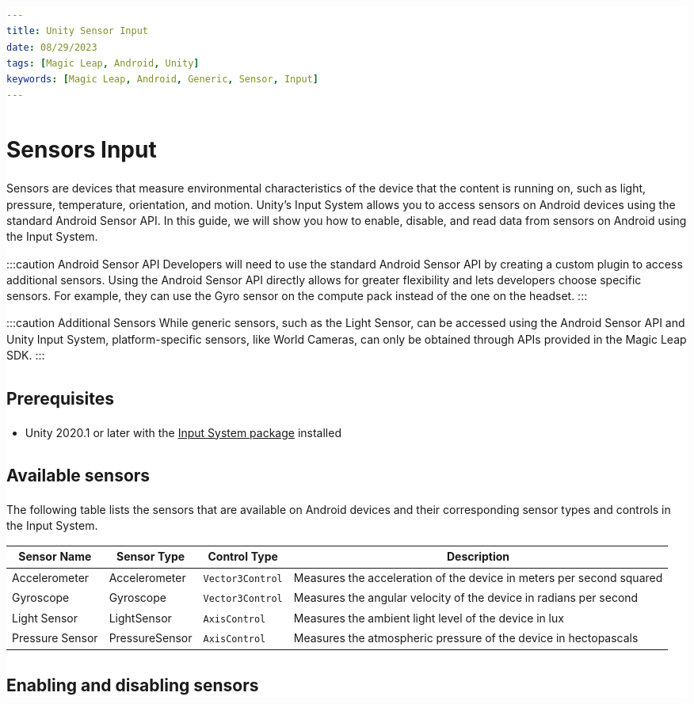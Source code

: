 ```yaml
---
title: Unity Sensor Input
date: 08/29/2023
tags: [Magic Leap, Android, Unity]
keywords: [Magic Leap, Android, Generic, Sensor, Input]
---
```


# Sensors Input

Sensors are devices that measure environmental characteristics of the device that the content is running on, such as light, pressure, temperature, orientation, and motion. Unity’s Input System allows you to access sensors on Android devices using the standard Android Sensor API. In this guide, we will show you how to enable, disable, and read data from sensors on Android using the Input System.

:::caution Android Sensor API
Developers will need to use the standard Android Sensor API by creating a custom plugin to access additional sensors. Using the Android Sensor API directly allows for greater flexibility and lets developers choose specific sensors. For example, they can use the Gyro sensor on the compute pack instead of the one on the headset.
:::

:::caution Additional Sensors
While generic sensors, such as the Light Sensor, can be accessed using the Android Sensor API and Unity Input System, platform-specific sensors, like World Cameras, can only be obtained through APIs provided in the Magic Leap SDK.
:::

## Prerequisites

- Unity 2020.1 or later with the [Input System package](https://docs.unity3d.com/Packages/com.unity.inputsystem@1.7/manual/index.html) installed

## Available sensors

The following table lists the sensors that are available on Android devices and their corresponding sensor types and controls in the Input System.

|Sensor Name|Sensor Type|Control Type|Description|
|---|---|---|---|
|Accelerometer|Accelerometer|`Vector3Control`|Measures the acceleration of the device in meters per second squared|
|Gyroscope|Gyroscope|`Vector3Control`|Measures the angular velocity of the device in radians per second|
|Light Sensor| LightSensor |`AxisControl`|Measures the ambient light level of the device in lux|
|Pressure Sensor| PressureSensor |`AxisControl` |Measures the atmospheric pressure of the device in hectopascals|



## Enabling and disabling sensors
